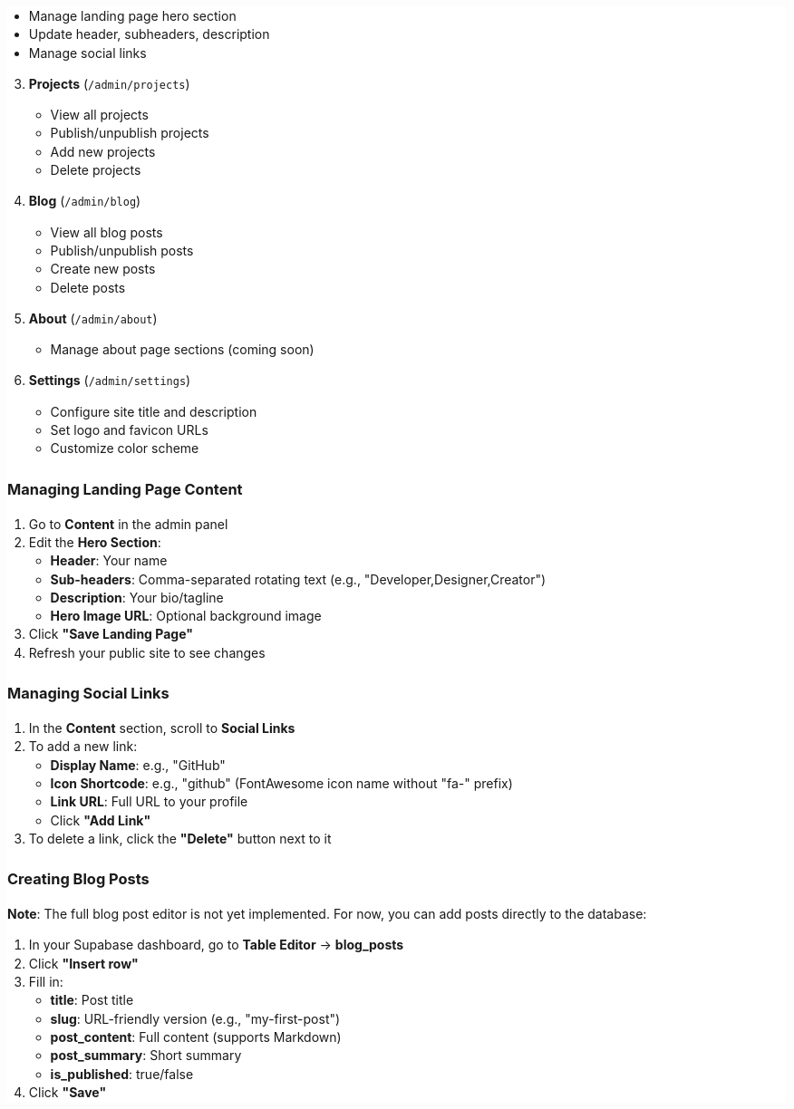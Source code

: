    - Manage landing page hero section
   - Update header, subheaders, description
   - Manage social links

3. **Projects** (`/admin/projects`)

   - View all projects
   - Publish/unpublish projects
   - Add new projects
   - Delete projects

4. **Blog** (`/admin/blog`)

   - View all blog posts
   - Publish/unpublish posts
   - Create new posts
   - Delete posts

5. **About** (`/admin/about`)

   - Manage about page sections (coming soon)

6. **Settings** (`/admin/settings`)
   - Configure site title and description
   - Set logo and favicon URLs
   - Customize color scheme

### Managing Landing Page Content

1. Go to **Content** in the admin panel
2. Edit the **Hero Section**:
   - **Header**: Your name
   - **Sub-headers**: Comma-separated rotating text (e.g., "Developer,Designer,Creator")
   - **Description**: Your bio/tagline
   - **Hero Image URL**: Optional background image
3. Click **"Save Landing Page"**
4. Refresh your public site to see changes

### Managing Social Links

1. In the **Content** section, scroll to **Social Links**
2. To add a new link:
   - **Display Name**: e.g., "GitHub"
   - **Icon Shortcode**: e.g., "github" (FontAwesome icon name without "fa-" prefix)
   - **Link URL**: Full URL to your profile
   - Click **"Add Link"**
3. To delete a link, click the **"Delete"** button next to it

### Creating Blog Posts

**Note**: The full blog post editor is not yet implemented. For now, you can add posts directly to the database:

1. In your Supabase dashboard, go to **Table Editor** → **blog_posts**
2. Click **"Insert row"**
3. Fill in:
   - **title**: Post title
   - **slug**: URL-friendly version (e.g., "my-first-post")
   - **post_content**: Full content (supports Markdown)
   - **post_summary**: Short summary
   - **is_published**: true/false
4. Click **"Save"**
